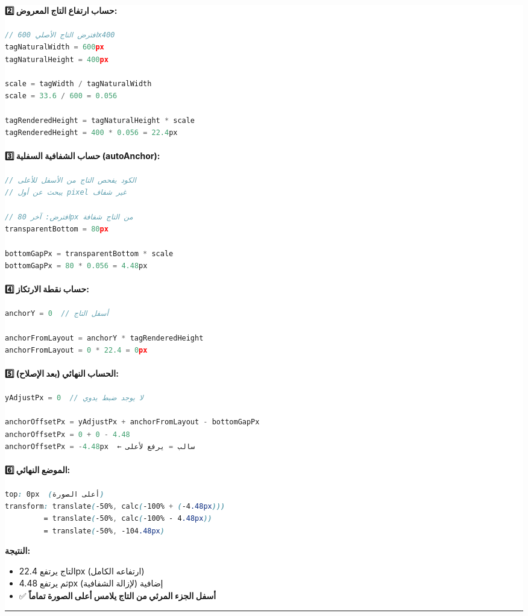 #### 2️⃣ حساب ارتفاع التاج المعروض:
```javascript
// افترض التاج الأصلي 600x400
tagNaturalWidth = 600px
tagNaturalHeight = 400px

scale = tagWidth / tagNaturalWidth
scale = 33.6 / 600 = 0.056

tagRenderedHeight = tagNaturalHeight * scale
tagRenderedHeight = 400 * 0.056 = 22.4px
```

#### 3️⃣ حساب الشفافية السفلية (autoAnchor):
```javascript
// الكود يفحص التاج من الأسفل للأعلى
// يبحث عن أول pixel غير شفاف

// افترض: آخر 80px من التاج شفافة
transparentBottom = 80px

bottomGapPx = transparentBottom * scale
bottomGapPx = 80 * 0.056 = 4.48px
```

#### 4️⃣ حساب نقطة الارتكاز:
```javascript
anchorY = 0  // أسفل التاج

anchorFromLayout = anchorY * tagRenderedHeight
anchorFromLayout = 0 * 22.4 = 0px
```

#### 5️⃣ الحساب النهائي (بعد الإصلاح):
```javascript
yAdjustPx = 0  // لا يوجد ضبط يدوي

anchorOffsetPx = yAdjustPx + anchorFromLayout - bottomGapPx
anchorOffsetPx = 0 + 0 - 4.48
anchorOffsetPx = -4.48px  ← سالب = يرفع لأعلى
```

#### 6️⃣ الموضع النهائي:
```css
top: 0px  (أعلى الصورة)
transform: translate(-50%, calc(-100% + (-4.48px)))
         = translate(-50%, calc(-100% - 4.48px))
         = translate(-50%, -104.48px)
```

**النتيجة:**
- التاج يرتفع 22.4px (ارتفاعه الكامل)
- ثم يرتفع 4.48px إضافية (لإزالة الشفافية)
- ✅ **أسفل الجزء المرئي من التاج يلامس أعلى الصورة تماماً**

---